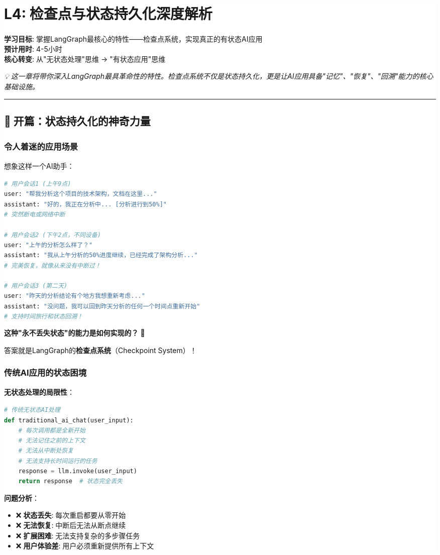 # L4: 检查点与状态持久化深度解析

**学习目标**: 掌握LangGraph最核心的特性——检查点系统，实现真正的有状态AI应用  
**预计用时**: 4-5小时  
**核心转变**: 从"无状态处理"思维 → "有状态应用"思维

*💡 这一章将带你深入LangGraph最具革命性的特性。检查点系统不仅是状态持久化，更是让AI应用具备"记忆"、"恢复"、"回溯"能力的核心基础设施。*

---

## 🌟 开篇：状态持久化的神奇力量

### 令人着迷的应用场景

想象这样一个AI助手：

```python
# 用户会话1 (上午9点)
user: "帮我分析这个项目的技术架构，文档在这里..."
assistant: "好的，我正在分析中... [分析进行到50%]"
# 突然断电或网络中断

# 用户会话2 (下午2点，不同设备)  
user: "上午的分析怎么样了？"
assistant: "我从上午分析的50%进度继续，已经完成了架构分析..."
# 完美恢复，就像从来没有中断过！

# 用户会话3 (第二天)
user: "昨天的分析结论有个地方我想重新考虑..."
assistant: "没问题，我可以回到昨天分析的任何一个时间点重新开始"
# 支持时间旅行和状态回溯！
```

**这种"永不丢失状态"的能力是如何实现的？** 🤔

答案就是LangGraph的**检查点系统**（Checkpoint System）！

### 传统AI应用的状态困境

**无状态处理的局限性**：
```python
# 传统无状态AI处理
def traditional_ai_chat(user_input):
    # 每次调用都是全新开始
    # 无法记住之前的上下文
    # 无法从中断处恢复
    # 无法支持长时间运行的任务
    response = llm.invoke(user_input)
    return response  # 状态完全丢失
```

**问题分析**：
- ❌ **状态丢失**: 每次重启都要从零开始
- ❌ **无法恢复**: 中断后无法从断点继续
- ❌ **扩展困难**: 无法支持复杂的多步骤任务
- ❌ **用户体验差**: 用户必须重新提供所有上下文
